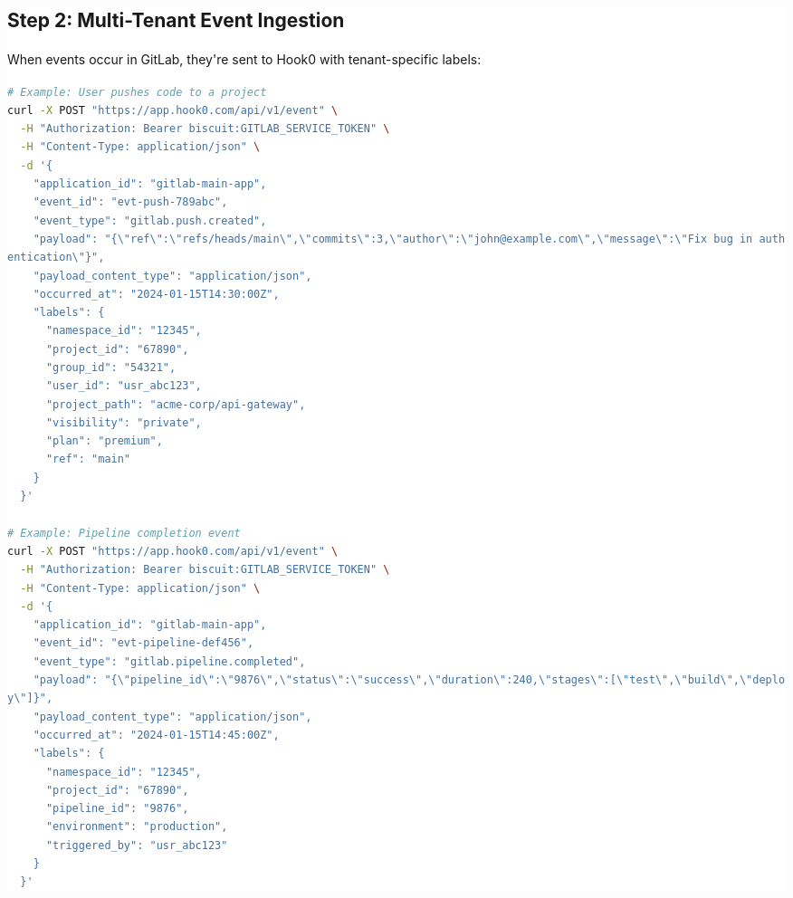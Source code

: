 
## Step 2: Multi-Tenant Event Ingestion

When events occur in GitLab, they're sent to Hook0 with tenant-specific labels:

```bash
# Example: User pushes code to a project
curl -X POST "https://app.hook0.com/api/v1/event" \
  -H "Authorization: Bearer biscuit:GITLAB_SERVICE_TOKEN" \
  -H "Content-Type: application/json" \
  -d '{
    "application_id": "gitlab-main-app",
    "event_id": "evt-push-789abc",
    "event_type": "gitlab.push.created",
    "payload": "{\"ref\":\"refs/heads/main\",\"commits\":3,\"author\":\"john@example.com\",\"message\":\"Fix bug in authentication\"}",
    "payload_content_type": "application/json",
    "occurred_at": "2024-01-15T14:30:00Z",
    "labels": {
      "namespace_id": "12345",
      "project_id": "67890",
      "group_id": "54321",
      "user_id": "usr_abc123",
      "project_path": "acme-corp/api-gateway",
      "visibility": "private",
      "plan": "premium",
      "ref": "main"
    }
  }'

# Example: Pipeline completion event
curl -X POST "https://app.hook0.com/api/v1/event" \
  -H "Authorization: Bearer biscuit:GITLAB_SERVICE_TOKEN" \
  -H "Content-Type: application/json" \
  -d '{
    "application_id": "gitlab-main-app",
    "event_id": "evt-pipeline-def456",
    "event_type": "gitlab.pipeline.completed",
    "payload": "{\"pipeline_id\":\"9876\",\"status\":\"success\",\"duration\":240,\"stages\":[\"test\",\"build\",\"deploy\"]}",
    "payload_content_type": "application/json",
    "occurred_at": "2024-01-15T14:45:00Z",
    "labels": {
      "namespace_id": "12345",
      "project_id": "67890",
      "pipeline_id": "9876",
      "environment": "production",
      "triggered_by": "usr_abc123"
    }
  }'
```
